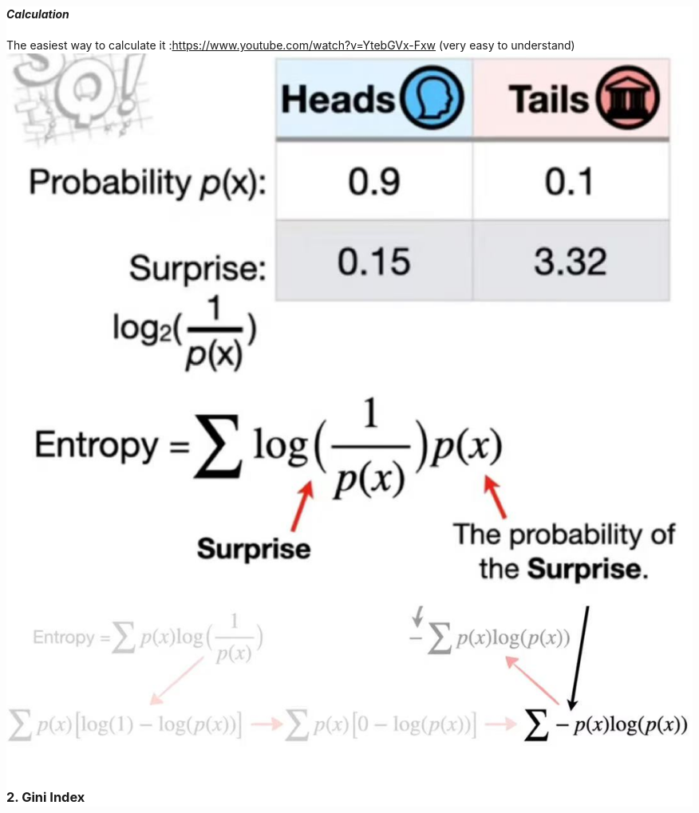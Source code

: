 #### *Calculation*
The easiest way to calculate it :https://www.youtube.com/watch?v=YtebGVx-Fxw (very easy to understand)
![](https://github.com/jaywang-cpu/Learnng-all-the-model-by-yourself/blob/main/figure/Algorithms/Entropy.jpg)

### 2. Gini Index
